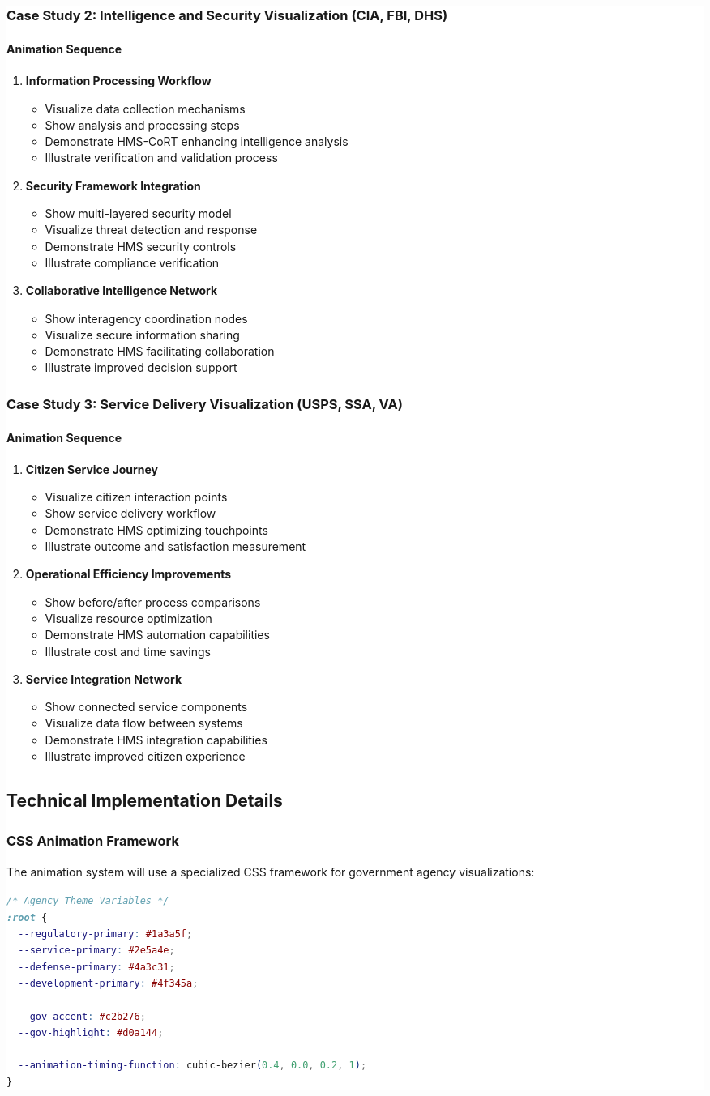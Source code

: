 ### Case Study 2: Intelligence and Security Visualization (CIA, FBI, DHS)

#### Animation Sequence

1. **Information Processing Workflow**
   - Visualize data collection mechanisms
   - Show analysis and processing steps
   - Demonstrate HMS-CoRT enhancing intelligence analysis
   - Illustrate verification and validation process

2. **Security Framework Integration**
   - Show multi-layered security model
   - Visualize threat detection and response
   - Demonstrate HMS security controls
   - Illustrate compliance verification

3. **Collaborative Intelligence Network**
   - Show interagency coordination nodes
   - Visualize secure information sharing
   - Demonstrate HMS facilitating collaboration
   - Illustrate improved decision support

### Case Study 3: Service Delivery Visualization (USPS, SSA, VA)

#### Animation Sequence

1. **Citizen Service Journey**
   - Visualize citizen interaction points
   - Show service delivery workflow
   - Demonstrate HMS optimizing touchpoints
   - Illustrate outcome and satisfaction measurement

2. **Operational Efficiency Improvements**
   - Show before/after process comparisons
   - Visualize resource optimization
   - Demonstrate HMS automation capabilities
   - Illustrate cost and time savings

3. **Service Integration Network**
   - Show connected service components
   - Visualize data flow between systems
   - Demonstrate HMS integration capabilities
   - Illustrate improved citizen experience

## Technical Implementation Details

### CSS Animation Framework

The animation system will use a specialized CSS framework for government agency visualizations:

```css
/* Agency Theme Variables */
:root {
  --regulatory-primary: #1a3a5f;
  --service-primary: #2e5a4e;
  --defense-primary: #4a3c31;
  --development-primary: #4f345a;
  
  --gov-accent: #c2b276;
  --gov-highlight: #d0a144;
  
  --animation-timing-function: cubic-bezier(0.4, 0.0, 0.2, 1);
}

```
